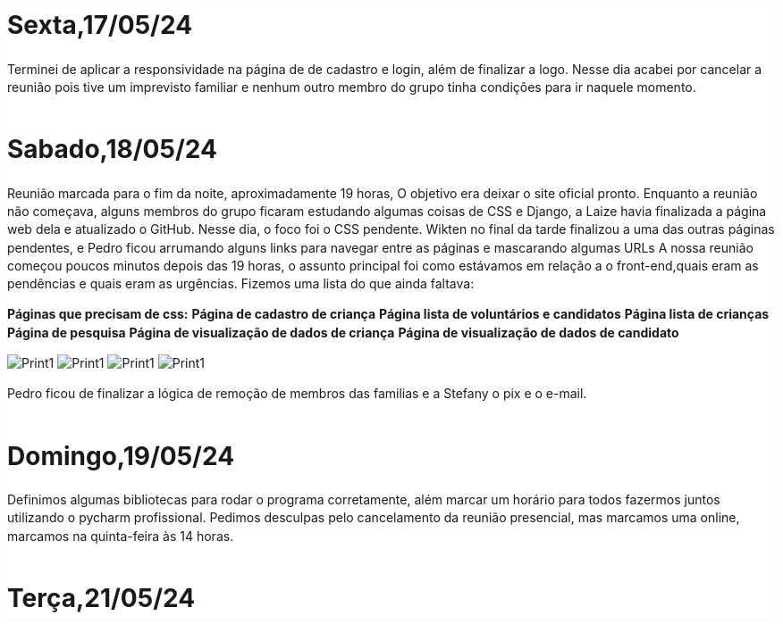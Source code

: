 # Sexta,17/05/24

Terminei de aplicar a responsividade na página de de cadastro e login, além de finalizar a logo. Nesse dia acabei
por cancelar a reunião pois tive um imprevisto familiar e nenhum outro membro do grupo tinha condições 
para ir naquele momento.


# Sabado,18/05/24

Reunião marcada para o fim da noite, aproximadamente 19 horas, O objetivo era deixar o site oficial pronto. 
Enquanto a reunião não começava, alguns membros do grupo ficaram estudando algumas coisas de CSS e Django,
a Laize havia finalizada a página web dela e atualizado o GitHub. Nesse dia, o foco foi o CSS pendente. Wikten no
final da tarde finalizou a uma das outras páginas pendentes, e Pedro ficou arrumando alguns links para navegar 
entre as páginas e mascarando algumas URLs 
A nossa reunião começou poucos minutos depois das 19 horas, o assunto principal foi como estávamos em relação a
o front-end,quais eram as pendências e quais eram as urgências. Fizemos uma lista do que ainda faltava: 

**Páginas que precisam de css:**
**Página de cadastro de criança**
**Página lista de voluntários e candidatos**
**Página lista de crianças**
**Página de pesquisa**
**Página de visualização de dados de criança**
**Página de visualização de dados de candidato**

![Print1](Prints/Screenshot_11.png)
![Print1](Prints/Screenshot_12.png)
![Print1](Prints/Screenshot_13.png)
![Print1](Prints/Screenshot_14.png)


Pedro ficou de finalizar a lógica de remoção de membros das familias e a Stefany o pix e o e-mail.


# Domingo,19/05/24

Definimos algumas bibliotecas para rodar o programa corretamente, além marcar um horário para 
todos fazermos juntos utilizando o pycharm profissional. Pedimos desculpas pelo cancelamento da 
reunião presencial, mas marcamos uma online, marcamos na quinta-feira às 14 horas.

# Terça,21/05/24
